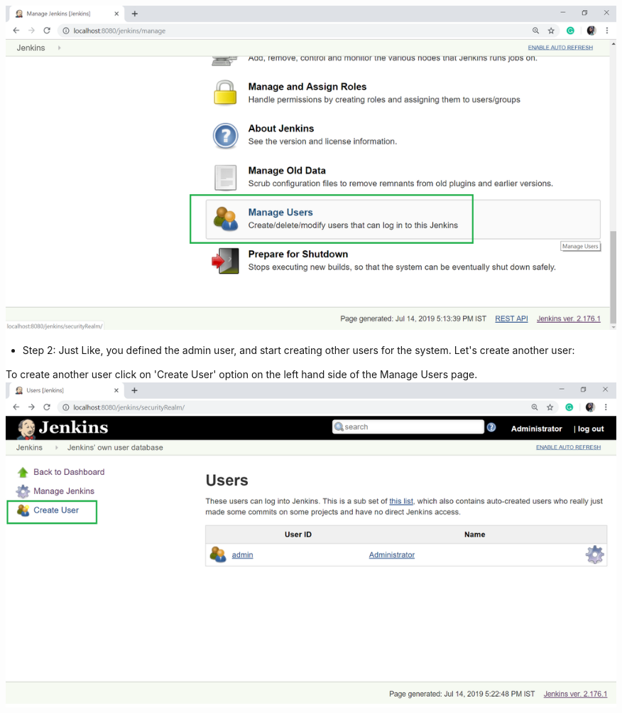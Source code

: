 ![manage users](imgs/manage-users.png)

- Step 2: Just Like, you defined the admin user, and start creating other users for the system. Let's create another user:

To create another user click on 'Create User' option on the left hand side of the Manage Users page.
![create user](imgs/create-user.png)

